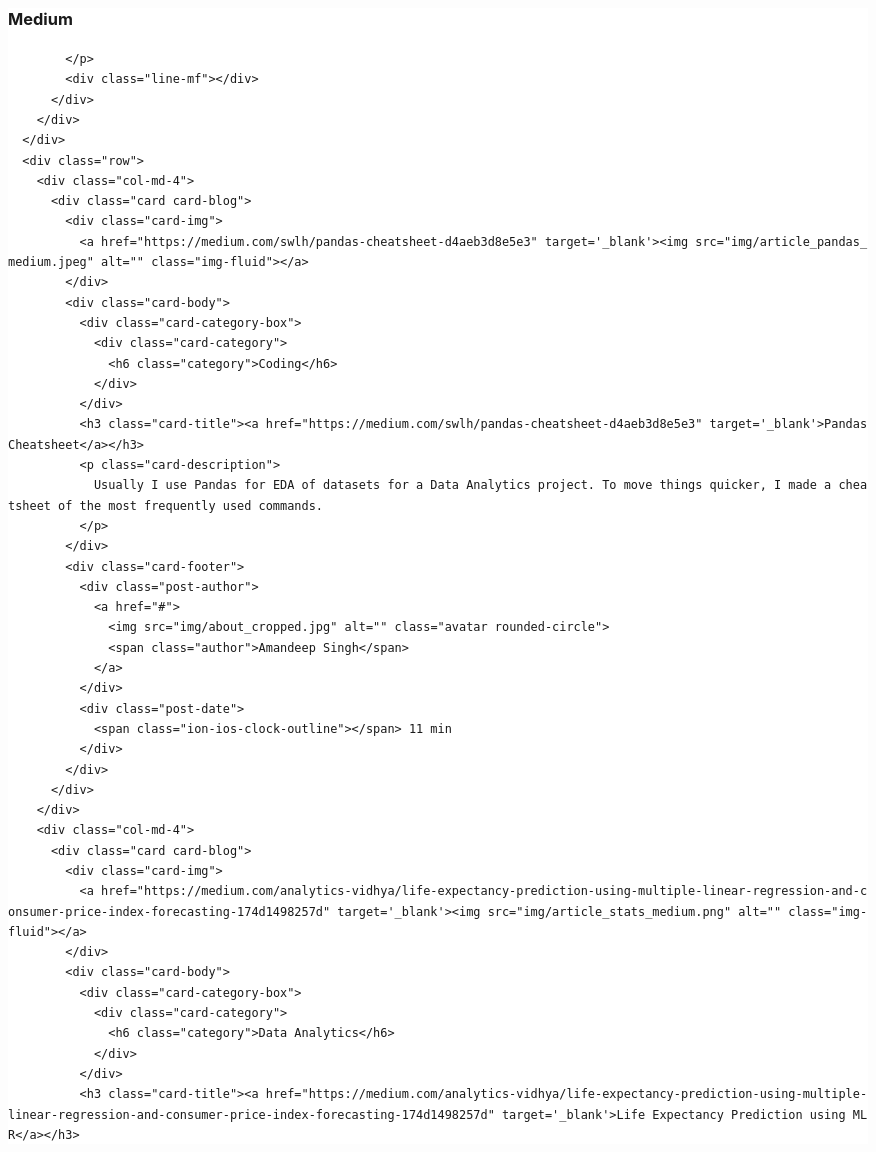 
  
  <section id="blog" class="blog-mf sect-pt4 route">
    <div class="container">
      <div class="row">
        <div class="col-sm-12">
          <div class="title-box text-center">
            <h3 class="title-a">
              Medium
            </h3>
            <p class="subtitle-a">
              
            </p>
            <div class="line-mf"></div>
          </div>
        </div>
      </div>
      <div class="row">
        <div class="col-md-4">
          <div class="card card-blog">
            <div class="card-img">
              <a href="https://medium.com/swlh/pandas-cheatsheet-d4aeb3d8e5e3" target='_blank'><img src="img/article_pandas_medium.jpeg" alt="" class="img-fluid"></a>
            </div>
            <div class="card-body">
              <div class="card-category-box">
                <div class="card-category">
                  <h6 class="category">Coding</h6>
                </div>
              </div>
              <h3 class="card-title"><a href="https://medium.com/swlh/pandas-cheatsheet-d4aeb3d8e5e3" target='_blank'>Pandas Cheatsheet</a></h3>
              <p class="card-description">
                Usually I use Pandas for EDA of datasets for a Data Analytics project. To move things quicker, I made a cheatsheet of the most frequently used commands.
              </p>
            </div>
            <div class="card-footer">
              <div class="post-author">
                <a href="#">
                  <img src="img/about_cropped.jpg" alt="" class="avatar rounded-circle">
                  <span class="author">Amandeep Singh</span>
                </a>
              </div>
              <div class="post-date">
                <span class="ion-ios-clock-outline"></span> 11 min
              </div>
            </div>
          </div>
        </div>
        <div class="col-md-4">
          <div class="card card-blog">
            <div class="card-img">
              <a href="https://medium.com/analytics-vidhya/life-expectancy-prediction-using-multiple-linear-regression-and-consumer-price-index-forecasting-174d1498257d" target='_blank'><img src="img/article_stats_medium.png" alt="" class="img-fluid"></a>
            </div>
            <div class="card-body">
              <div class="card-category-box">
                <div class="card-category">
                  <h6 class="category">Data Analytics</h6>
                </div>
              </div>
              <h3 class="card-title"><a href="https://medium.com/analytics-vidhya/life-expectancy-prediction-using-multiple-linear-regression-and-consumer-price-index-forecasting-174d1498257d" target='_blank'>Life Expectancy Prediction using MLR</a></h3>